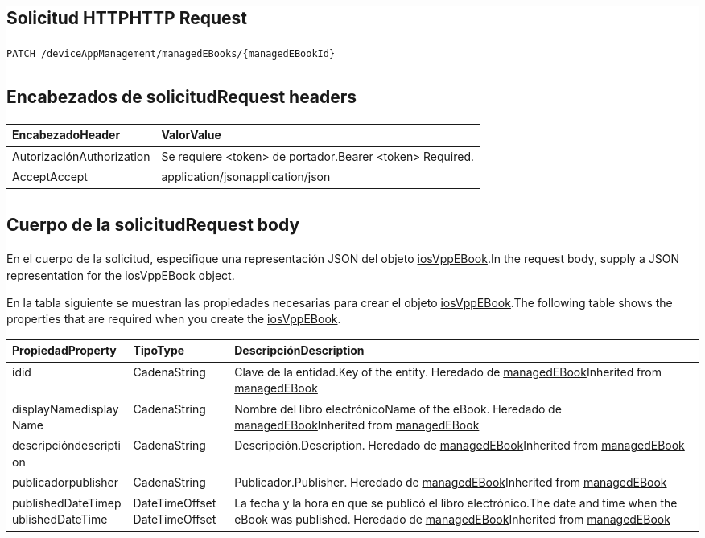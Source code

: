 ## <a name="http-request"></a><span data-ttu-id="3594b-119">Solicitud HTTP</span><span class="sxs-lookup"><span data-stu-id="3594b-119">HTTP Request</span></span>

``` http
PATCH /deviceAppManagement/managedEBooks/{managedEBookId}
```

## <a name="request-headers"></a><span data-ttu-id="3594b-120">Encabezados de solicitud</span><span class="sxs-lookup"><span data-stu-id="3594b-120">Request headers</span></span>
|<span data-ttu-id="3594b-121">Encabezado</span><span class="sxs-lookup"><span data-stu-id="3594b-121">Header</span></span>|<span data-ttu-id="3594b-122">Valor</span><span class="sxs-lookup"><span data-stu-id="3594b-122">Value</span></span>|
|:---|:---|
|<span data-ttu-id="3594b-123">Autorización</span><span class="sxs-lookup"><span data-stu-id="3594b-123">Authorization</span></span>|<span data-ttu-id="3594b-124">Se requiere &lt;token&gt; de portador.</span><span class="sxs-lookup"><span data-stu-id="3594b-124">Bearer &lt;token&gt; Required.</span></span>|
|<span data-ttu-id="3594b-125">Accept</span><span class="sxs-lookup"><span data-stu-id="3594b-125">Accept</span></span>|<span data-ttu-id="3594b-126">application/json</span><span class="sxs-lookup"><span data-stu-id="3594b-126">application/json</span></span>|

## <a name="request-body"></a><span data-ttu-id="3594b-127">Cuerpo de la solicitud</span><span class="sxs-lookup"><span data-stu-id="3594b-127">Request body</span></span>
<span data-ttu-id="3594b-128">En el cuerpo de la solicitud, especifique una representación JSON del objeto [iosVppEBook](../resources/intune-books-iosvppebook.md).</span><span class="sxs-lookup"><span data-stu-id="3594b-128">In the request body, supply a JSON representation for the [iosVppEBook](../resources/intune-books-iosvppebook.md) object.</span></span>

<span data-ttu-id="3594b-129">En la tabla siguiente se muestran las propiedades necesarias para crear el objeto [iosVppEBook](../resources/intune-books-iosvppebook.md).</span><span class="sxs-lookup"><span data-stu-id="3594b-129">The following table shows the properties that are required when you create the [iosVppEBook](../resources/intune-books-iosvppebook.md).</span></span>

|<span data-ttu-id="3594b-130">Propiedad</span><span class="sxs-lookup"><span data-stu-id="3594b-130">Property</span></span>|<span data-ttu-id="3594b-131">Tipo</span><span class="sxs-lookup"><span data-stu-id="3594b-131">Type</span></span>|<span data-ttu-id="3594b-132">Descripción</span><span class="sxs-lookup"><span data-stu-id="3594b-132">Description</span></span>|
|:---|:---|:---|
|<span data-ttu-id="3594b-133">id</span><span class="sxs-lookup"><span data-stu-id="3594b-133">id</span></span>|<span data-ttu-id="3594b-134">Cadena</span><span class="sxs-lookup"><span data-stu-id="3594b-134">String</span></span>|<span data-ttu-id="3594b-135">Clave de la entidad.</span><span class="sxs-lookup"><span data-stu-id="3594b-135">Key of the entity.</span></span> <span data-ttu-id="3594b-136">Heredado de [managedEBook](../resources/intune-books-managedebook.md)</span><span class="sxs-lookup"><span data-stu-id="3594b-136">Inherited from [managedEBook](../resources/intune-books-managedebook.md)</span></span>|
|<span data-ttu-id="3594b-137">displayName</span><span class="sxs-lookup"><span data-stu-id="3594b-137">displayName</span></span>|<span data-ttu-id="3594b-138">Cadena</span><span class="sxs-lookup"><span data-stu-id="3594b-138">String</span></span>|<span data-ttu-id="3594b-139">Nombre del libro electrónico</span><span class="sxs-lookup"><span data-stu-id="3594b-139">Name of the eBook.</span></span> <span data-ttu-id="3594b-140">Heredado de [managedEBook](../resources/intune-books-managedebook.md)</span><span class="sxs-lookup"><span data-stu-id="3594b-140">Inherited from [managedEBook](../resources/intune-books-managedebook.md)</span></span>|
|<span data-ttu-id="3594b-141">descripción</span><span class="sxs-lookup"><span data-stu-id="3594b-141">description</span></span>|<span data-ttu-id="3594b-142">Cadena</span><span class="sxs-lookup"><span data-stu-id="3594b-142">String</span></span>|<span data-ttu-id="3594b-143">Descripción.</span><span class="sxs-lookup"><span data-stu-id="3594b-143">Description.</span></span> <span data-ttu-id="3594b-144">Heredado de [managedEBook](../resources/intune-books-managedebook.md)</span><span class="sxs-lookup"><span data-stu-id="3594b-144">Inherited from [managedEBook](../resources/intune-books-managedebook.md)</span></span>|
|<span data-ttu-id="3594b-145">publicador</span><span class="sxs-lookup"><span data-stu-id="3594b-145">publisher</span></span>|<span data-ttu-id="3594b-146">Cadena</span><span class="sxs-lookup"><span data-stu-id="3594b-146">String</span></span>|<span data-ttu-id="3594b-147">Publicador.</span><span class="sxs-lookup"><span data-stu-id="3594b-147">Publisher.</span></span> <span data-ttu-id="3594b-148">Heredado de [managedEBook](../resources/intune-books-managedebook.md)</span><span class="sxs-lookup"><span data-stu-id="3594b-148">Inherited from [managedEBook](../resources/intune-books-managedebook.md)</span></span>|
|<span data-ttu-id="3594b-149">publishedDateTime</span><span class="sxs-lookup"><span data-stu-id="3594b-149">publishedDateTime</span></span>|<span data-ttu-id="3594b-150">DateTimeOffset</span><span class="sxs-lookup"><span data-stu-id="3594b-150">DateTimeOffset</span></span>|<span data-ttu-id="3594b-151">La fecha y la hora en que se publicó el libro electrónico.</span><span class="sxs-lookup"><span data-stu-id="3594b-151">The date and time when the eBook was published.</span></span> <span data-ttu-id="3594b-152">Heredado de [managedEBook](../resources/intune-books-managedebook.md)</span><span class="sxs-lookup"><span data-stu-id="3594b-152">Inherited from [managedEBook](../resources/intune-books-managedebook.md)</span></span>|
